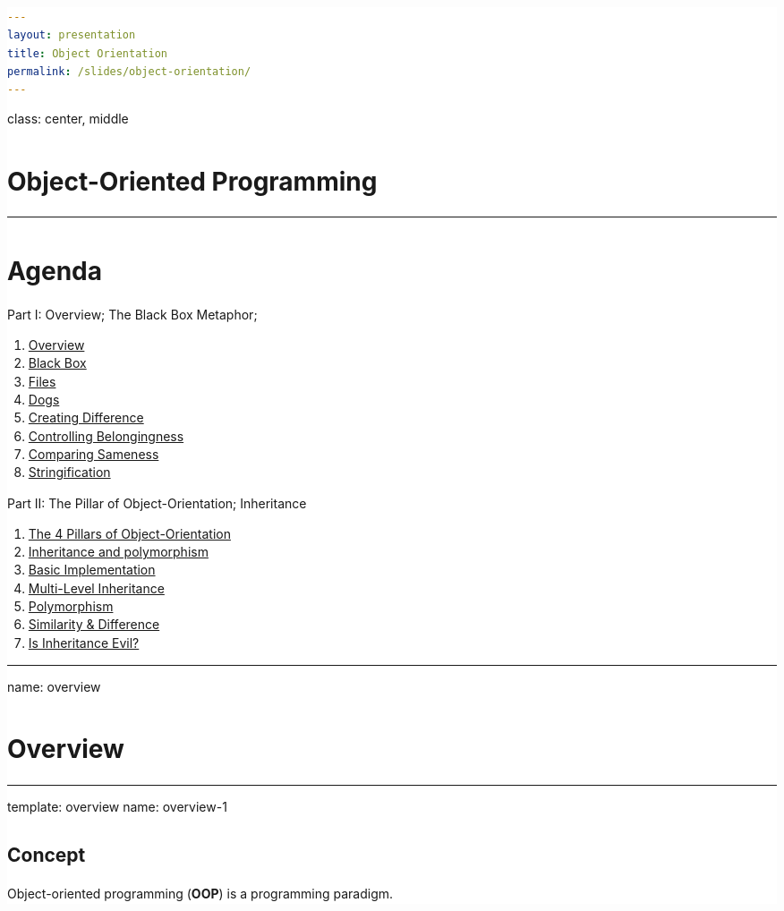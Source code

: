 ```yaml
---
layout: presentation
title: Object Orientation
permalink: /slides/object-orientation/
---
```


class: center, middle

# Object-Oriented Programming


---

# Agenda

Part I: Overview; The Black Box Metaphor;
1. [Overview](#overview)
1. [Black Box](#black-box)
1. [Files](#example-1)
1. [Dogs](#example-2)
1. [Creating Difference](#difference)
1. [Controlling Belongingness](#belongingness)
1. [Comparing Sameness](#comparisons)
1. [Stringification](#stringification)

Part II: The Pillar of Object-Orientation; Inheritance
1. [The 4 Pillars of Object-Orientation](#pillars)
1. [Inheritance and polymorphism](#overview2)
1. [Basic Implementation](#implementation)
1. [Multi-Level Inheritance](#multi-level)
1. [Polymorphism](#polymorphism)
1. [Similarity & Difference](#difference)
1. [Is Inheritance Evil?](#evils)

---

name: overview

# Overview

---

template: overview
name: overview-1

## Concept

Object-oriented programming (**OOP**) is a programming paradigm.
